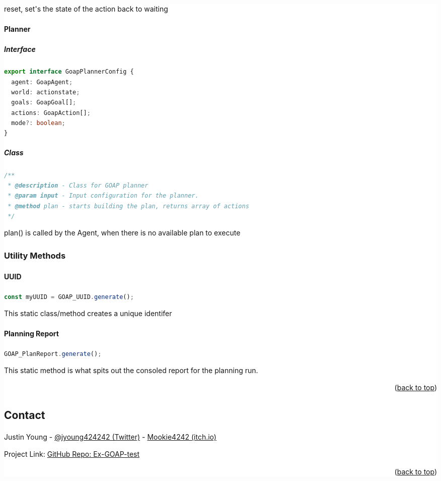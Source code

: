 reset, set's the state of the action back to waiting

#### Planner

##### Interface

```ts
export interface GoapPlannerConfig {
  agent: GoapAgent;
  world: actionstate;
  goals: GoapGoal[];
  actions: GoapAction[];
  mode?: boolean;
}
```

##### Class

```ts
/**
 * @description - Class for GOAP planner
 * @param input - Input configuration for the planner.
 * @method plan - starts building the plan, returns array of actions
 */
```

plan() is called by the Agent, when there is no available plan to execute

### Utility Methods

#### UUID

```ts
const myUUID = GOAP_UUID.generate();
```

This static class/method creates a unique identifer

#### Planning Report

```ts
GOAP_PlanReport.generate();
```

This static method is what spits out the consoled report for the planning run.

<p align="right">(<a href="#readme-top">back to top</a>)</p>

## Contact

Justin Young - [@jyoung424242 (Twitter)](https://twitter.com/your_username) - [Mookie4242 (itch.io)](https://mookie4242.itch.io/)

Project Link: [GitHub Repo: Ex-GOAP-test](https://github.com/jyoung4242/Ex-GOAP-test)

<p align="right">(<a href="#readme-top">back to top</a>)</p>

